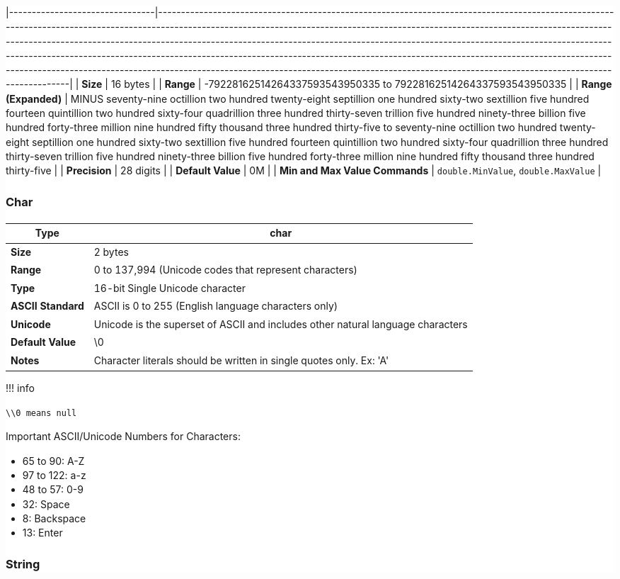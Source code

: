 |--------------------------------|----------------------------------------------------------------------------------------------------------------------------------------------------------------------------------------------------------------------------------------------------------------------------------------------------------------------------------------------------------------------------------------------------------------------------------------------------------------------------------------------------------------------------------------------------------------------------------------------------------------------------------------------------------------------|
| **Size**                       | 16 bytes                                                                                                                                                                                                                                                                                                                                                                                                                                                                                                                                                                                                                                                             |
| **Range**                      | -79228162514264337593543950335 to 79228162514264337593543950335                                                                                                                                                                                                                                                                                                                                                                                                                                                                                                                                                                                                      |
| **Range (Expanded)**           | MINUS seventy-nine octillion two hundred twenty-eight septillion one hundred sixty-two sextillion five hundred fourteen quintillion two hundred sixty-four quadrillion three hundred thirty-seven trillion five hundred ninety-three billion five hundred forty-three million nine hundred fifty thousand three hundred thirty-five to seventy-nine octillion two hundred twenty-eight septillion one hundred sixty-two sextillion five hundred fourteen quintillion two hundred sixty-four quadrillion three hundred thirty-seven trillion five hundred ninety-three billion five hundred forty-three million nine hundred fifty thousand three hundred thirty-five |
| **Precision**                  | 28 digits                                                                                                                                                                                                                                                                                                                                                                                                                                                                                                                                                                                                                                                            |
| **Default Value**              | 0M                                                                                                                                                                                                                                                                                                                                                                                                                                                                                                                                                                                                                                                                   |
| **Min and Max Value Commands** | `double.MinValue`, `double.MaxValue`                                                                                                                                                                                                                                                                                                                                                                                                                                                                                                                                                                                                                                 |

### Char

| **Type**           | **char**                                                                        |
|--------------------|---------------------------------------------------------------------------------|
| **Size**           | 2 bytes                                                                         |
| **Range**          | 0 to 137,994 (Unicode codes that represent characters)                          |
| **Type**           | 16-bit Single Unicode character                                                 |
| **ASCII Standard** | ASCII is 0 to 255 (English language characters only)                            |
| **Unicode**        | Unicode is the superset of ASCII and includes other natural language characters |
| **Default Value**  | \0                                                                              |
| **Notes**          | Character literals should be written in single quotes only. Ex: 'A'             |

!!! info

    \\0 means null

Important ASCII/Unicode Numbers for Characters:

- 65 to 90: A-Z
- 97 to 122: a-z
- 48 to 57: 0-9
- 32: Space
- 8: Backspace
- 13: Enter

### String
